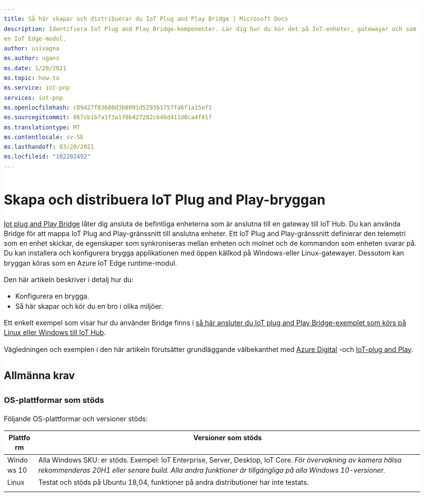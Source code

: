 ```yaml
---
title: Så här skapar och distribuerar du IoT Plug and Play Bridge | Microsoft Docs
description: Identifiera IoT Plug and Play Bridge-komponenter. Lär dig hur du kör det på IoT-enheter, gatewayar och som en IoT Edge-modul.
author: usivagna
ms.author: ugans
ms.date: 1/20/2021
ms.topic: how-to
ms.service: iot-pnp
services: iot-pnp
ms.openlocfilehash: c89427f83600d3b8091d5293b1757fa6f1a15ef1
ms.sourcegitcommit: 867cb1b7a1f3a1f0b427282c648d411d0ca4f81f
ms.translationtype: MT
ms.contentlocale: sv-SE
ms.lasthandoff: 03/20/2021
ms.locfileid: "102202492"
---
```

# <a name="build-and-deploy-the-iot-plug-and-play-bridge"></a>Skapa och distribuera IoT Plug and Play-bryggan

[Iot plug and Play Bridge](concepts-iot-pnp-bridge.md#iot-plug-and-play-bridge-architecture) låter dig ansluta de befintliga enheterna som är anslutna till en gateway till IoT Hub. Du kan använda Bridge för att mappa IoT Plug and Play-gränssnitt till anslutna enheter. Ett IoT Plug and Play-gränssnitt definierar den telemetri som en enhet skickar, de egenskaper som synkroniseras mellan enheten och molnet och de kommandon som enheten svarar på. Du kan installera och konfigurera brygga applikationen med öppen källkod på Windows-eller Linux-gatewayer. Dessutom kan bryggan köras som en Azure IoT Edge runtime-modul.

Den här artikeln beskriver i detalj hur du:

- Konfigurera en brygga.
- Så här skapar och kör du en bro i olika miljöer.

Ett enkelt exempel som visar hur du använder Bridge finns i [så här ansluter du IoT plug and Play Bridge-exemplet som körs på Linux eller Windows till IoT Hub](howto-use-iot-pnp-bridge.md).

Vägledningen och exemplen i den här artikeln förutsätter grundläggande välbekanthet med [Azure Digital](../digital-twins/overview.md) -och [IoT-plug and Play](overview-iot-plug-and-play.md).

## <a name="general-prerequisites"></a>Allmänna krav

### <a name="supported-os-platforms"></a>OS-plattformar som stöds

Följande OS-plattformar och versioner stöds:

|Plattform  |Versioner som stöds  |
|---------|---------|
|Windows 10 |     Alla Windows SKU: er stöds. Exempel: IoT Enterprise, Server, Desktop, IoT Core. *För övervakning av kamera hälsa rekommenderas 20H1 eller senare build. Alla andra funktioner är tillgängliga på alla Windows 10-versioner.*  |
|Linux     |Testat och stöds på Ubuntu 18,04, funktioner på andra distributioner har inte testats.         |
||
